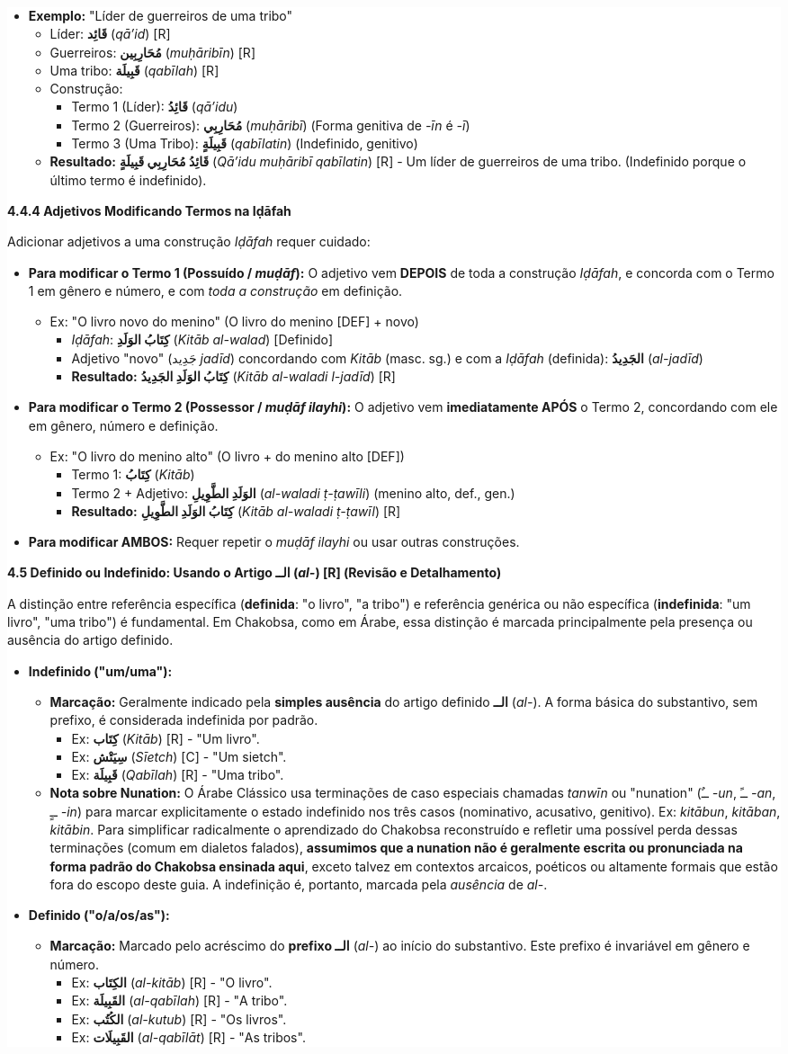 *   **Exemplo:** "Líder de guerreiros de uma tribo"
    *   Líder: **قَائِد** (*qā’id*) [R]
    *   Guerreiros: **مُحَارِبِين** (*muḥāribīn*) [R]
    *   Uma tribo: **قَبِيلَة** (*qabīlah*) [R]
    *   Construção:
        *   Termo 1 (Líder): **قَائِدُ** (*qā’idu*)
        *   Termo 2 (Guerreiros): **مُحَارِبِي** (*muḥāribī*) (Forma genitiva de *-īn* é *-ī*)
        *   Termo 3 (Uma Tribo): **قَبِيلَةٍ** (*qabīlatin*) (Indefinido, genitivo)
    *   **Resultado:** **قَائِدُ مُحَارِبِي قَبِيلَةٍ** (*Qā’idu muḥāribī qabīlatin*) [R] - Um líder de guerreiros de uma tribo. (Indefinido porque o último termo é indefinido).

**4.4.4 Adjetivos Modificando Termos na Iḍāfah**

Adicionar adjetivos a uma construção *Iḍāfah* requer cuidado:

*   **Para modificar o Termo 1 (Possuído / *muḍāf*):** O adjetivo vem **DEPOIS** de toda a construção *Iḍāfah*, e concorda com o Termo 1 em gênero e número, e com *toda a construção* em definição.
    *   Ex: "O livro novo do menino" (O livro do menino [DEF] + novo)
        *   *Iḍāfah*: **كِتَابُ الوَلَدِ** (*Kitāb al-walad*) [Definido]
        *   Adjetivo "novo" (جَدِيد *jadīd*) concordando com *Kitāb* (masc. sg.) e com a *Iḍāfah* (definida): **الجَدِيدُ** (*al-jadīd*)
        *   **Resultado:** **كِتَابُ الوَلَدِ الجَدِيدُ** (*Kitāb al-waladi l-jadīd*) [R]

*   **Para modificar o Termo 2 (Possessor / *muḍāf ilayhi*):** O adjetivo vem **imediatamente APÓS** o Termo 2, concordando com ele em gênero, número e definição.
    *   Ex: "O livro do menino alto" (O livro + do menino alto [DEF])
        *   Termo 1: **كِتَابُ** (*Kitāb*)
        *   Termo 2 + Adjetivo: **الوَلَدِ الطَّوِيلِ** (*al-waladi ṭ-ṭawīli*) (menino alto, def., gen.)
        *   **Resultado:** **كِتَابُ الوَلَدِ الطَّوِيلِ** (*Kitāb al-waladi ṭ-ṭawīl*) [R]

*   **Para modificar AMBOS:** Requer repetir o *muḍāf ilayhi* ou usar outras construções.

**4.5 Definido ou Indefinido: Usando o Artigo الــ (*al-*) [R] (Revisão e Detalhamento)**

A distinção entre referência específica (**definida**: "o livro", "a tribo") e referência genérica ou não específica (**indefinida**: "um livro", "uma tribo") é fundamental. Em Chakobsa, como em Árabe, essa distinção é marcada principalmente pela presença ou ausência do artigo definido.

*   **Indefinido ("um/uma"):**
    *   **Marcação:** Geralmente indicado pela **simples ausência** do artigo definido **الــ** (*al-*). A forma básica do substantivo, sem prefixo, é considerada indefinida por padrão.
        *   Ex: **كِتَاب** (*Kitāb*) [R] - "Um livro".
        *   Ex: **سِيَتْش** (*Sīetch*) [C] - "Um sietch".
        *   Ex: **قَبِيلَة** (*Qabīlah*) [R] - "Uma tribo".
    *   **Nota sobre Nunation:** O Árabe Clássico usa terminações de caso especiais chamadas *tanwīn* ou "nunation" (ــٌ *-un*, ــً *-an*, ــٍ *-in*) para marcar explicitamente o estado indefinido nos três casos (nominativo, acusativo, genitivo). Ex: *kitābun*, *kitāban*, *kitābin*. Para simplificar radicalmente o aprendizado do Chakobsa reconstruído e refletir uma possível perda dessas terminações (comum em dialetos falados), **assumimos que a nunation não é geralmente escrita ou pronunciada na forma padrão do Chakobsa ensinada aqui**, exceto talvez em contextos arcaicos, poéticos ou altamente formais que estão fora do escopo deste guia. A indefinição é, portanto, marcada pela *ausência* de *al-*.

*   **Definido ("o/a/os/as"):**
    *   **Marcação:** Marcado pelo acréscimo do **prefixo الــ** (*al-*) ao início do substantivo. Este prefixo é invariável em gênero e número.
        *   Ex: **الكِتَاب** (*al-kitāb*) [R] - "O livro".
        *   Ex: **القَبِيلَة** (*al-qabīlah*) [R] - "A tribo".
        *   Ex: **الكُتُب** (*al-kutub*) [R] - "Os livros".
        *   Ex: **القَبِيلَات** (*al-qabīlāt*) [R] - "As tribos".
